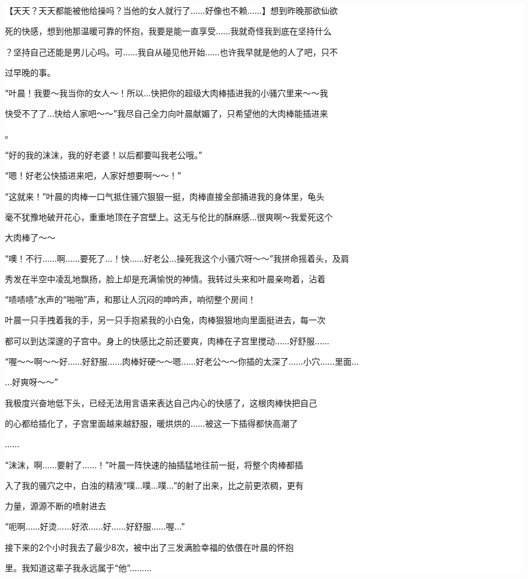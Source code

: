 【天天？天天都能被他给操吗？当他的女人就行了……好像也不赖……】想到昨晚那欲仙欲

死的快感，想到他那温暖可靠的怀抱，我要是能一直享受……我就奇怪我到底在坚持什么

？坚持自己还能是男儿心吗。可……我自从碰见他开始……也许我早就是他的人了吧，只不

过早晚的事。

“叶晨！我要～我当你的女人～！所以…快把你的超级大肉棒插进我的小骚穴里来～～我

快受不了了…快给人家吧～～”我尽自己全力向叶晨献媚了，只希望他的大肉棒能插进来

。

“好的我的沫沫，我的好老婆！以后都要叫我老公哦。”

“嗯！好老公快插进来吧，人家好想要啊～～！”

“这就来！”叶晨的肉棒一口气抵住骚穴狠狠一挺，肉棒直接全部捅进我的身体里，龟头

毫不犹豫地破开花心，重重地顶在子宫壁上。这无与伦比的酥麻感…很爽啊～我爱死这个

大肉棒了～～

“噢！不行……啊……要死了…！快……好老公…操死我这个小骚穴呀～～”我拼命摇着头，及肩

秀发在半空中凌乱地飘扬，脸上却是充满愉悦的神情。我转过头来和叶晨亲吻着，沾着

“啧啧啧”水声的“啪啪”声，和那让人沉闷的呻吟声，响彻整个房间！

叶晨一只手拽着我的手，另一只手抱紧我的小白兔，肉棒狠狠地向里面挺进去，每一次

都可以到达深邃的子宫中。身上的快感比之前还要爽，肉棒在子宫里搅动……好舒服……

“喔～～啊～～好……好舒服……肉棒好硬～～嗯……好老公～～你插的太深了……小穴……里面…

…好爽呀～～”

我极度兴奋地低下头，已经无法用言语来表达自己内心的快感了，这根肉棒快把自己

的心都给插化了，子宫里面越来越舒服，暖烘烘的……被这一下插得都快高潮了

……

“沫沫，啊……要射了……！”叶晨一阵快速的抽插猛地往前一挺，将整个肉棒都插

入了我的骚穴之中，白浊的精液“噗…噗…噗…”的射了出来，比之前更浓稠，更有

力量，源源不断的喷射进去

“呃啊……好烫……好浓……好……好舒服……喔…”

接下来的2个小时我去了最少8次，被中出了三发满脸幸福的依偎在叶晨的怀抱

里。我知道这辈子我永远属于“他”………


